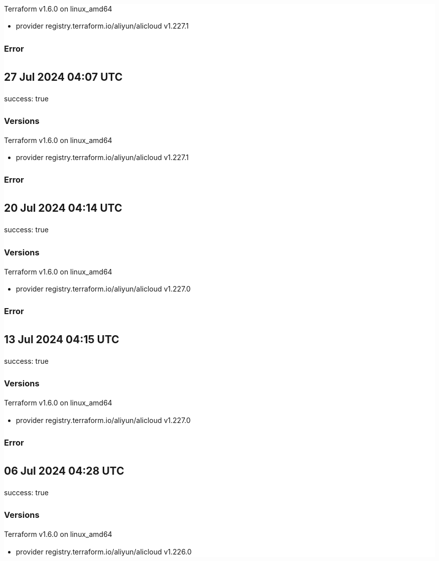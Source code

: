 Terraform v1.6.0
on linux_amd64
+ provider registry.terraform.io/aliyun/alicloud v1.227.1

### Error

## 27 Jul 2024 04:07 UTC

success: true

### Versions

Terraform v1.6.0
on linux_amd64
+ provider registry.terraform.io/aliyun/alicloud v1.227.1

### Error

## 20 Jul 2024 04:14 UTC

success: true

### Versions

Terraform v1.6.0
on linux_amd64
+ provider registry.terraform.io/aliyun/alicloud v1.227.0

### Error

## 13 Jul 2024 04:15 UTC

success: true

### Versions

Terraform v1.6.0
on linux_amd64
+ provider registry.terraform.io/aliyun/alicloud v1.227.0

### Error

## 06 Jul 2024 04:28 UTC

success: true

### Versions

Terraform v1.6.0
on linux_amd64
+ provider registry.terraform.io/aliyun/alicloud v1.226.0
